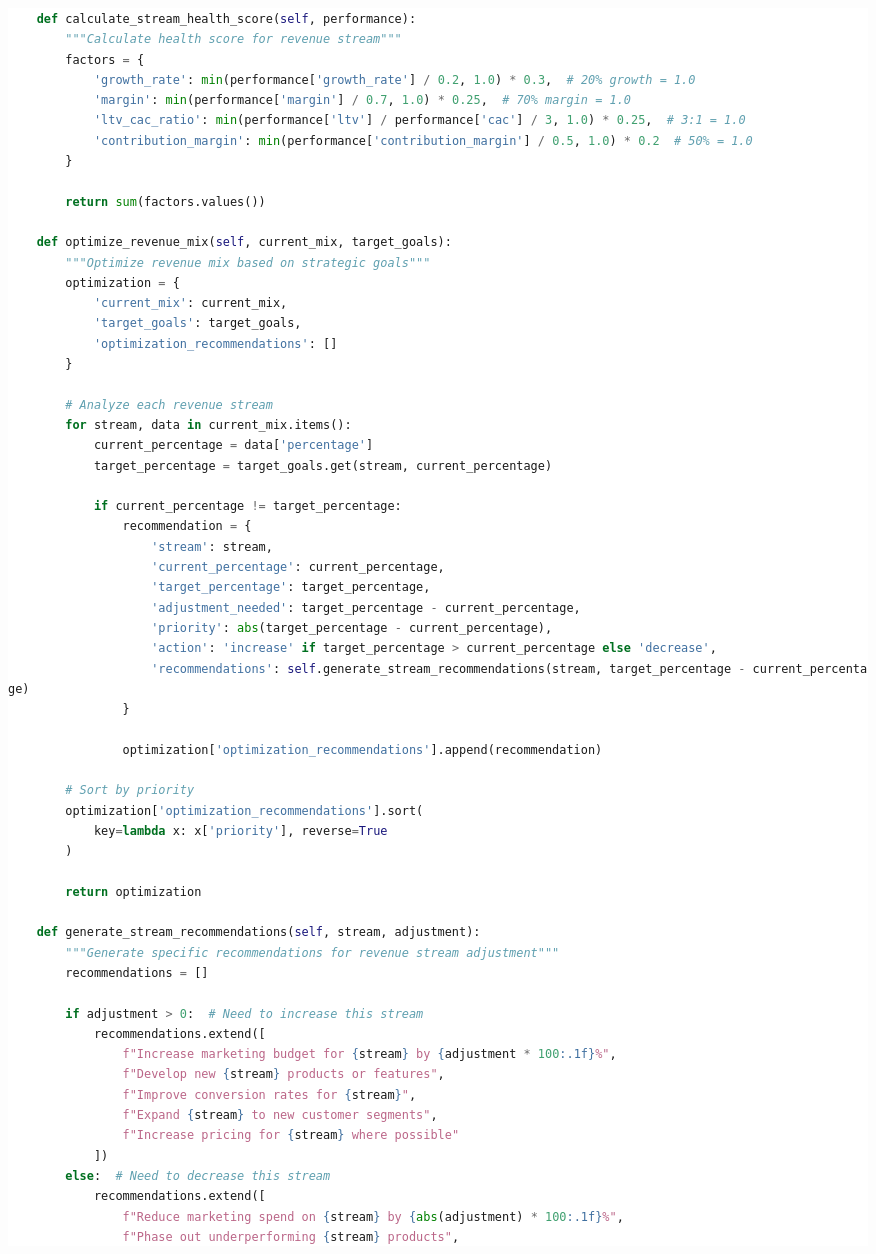 ```python
    def calculate_stream_health_score(self, performance):
        """Calculate health score for revenue stream"""
        factors = {
            'growth_rate': min(performance['growth_rate'] / 0.2, 1.0) * 0.3,  # 20% growth = 1.0
            'margin': min(performance['margin'] / 0.7, 1.0) * 0.25,  # 70% margin = 1.0
            'ltv_cac_ratio': min(performance['ltv'] / performance['cac'] / 3, 1.0) * 0.25,  # 3:1 = 1.0
            'contribution_margin': min(performance['contribution_margin'] / 0.5, 1.0) * 0.2  # 50% = 1.0
        }
        
        return sum(factors.values())
    
    def optimize_revenue_mix(self, current_mix, target_goals):
        """Optimize revenue mix based on strategic goals"""
        optimization = {
            'current_mix': current_mix,
            'target_goals': target_goals,
            'optimization_recommendations': []
        }
        
        # Analyze each revenue stream
        for stream, data in current_mix.items():
            current_percentage = data['percentage']
            target_percentage = target_goals.get(stream, current_percentage)
            
            if current_percentage != target_percentage:
                recommendation = {
                    'stream': stream,
                    'current_percentage': current_percentage,
                    'target_percentage': target_percentage,
                    'adjustment_needed': target_percentage - current_percentage,
                    'priority': abs(target_percentage - current_percentage),
                    'action': 'increase' if target_percentage > current_percentage else 'decrease',
                    'recommendations': self.generate_stream_recommendations(stream, target_percentage - current_percentage)
                }
                
                optimization['optimization_recommendations'].append(recommendation)
        
        # Sort by priority
        optimization['optimization_recommendations'].sort(
            key=lambda x: x['priority'], reverse=True
        )
        
        return optimization
    
    def generate_stream_recommendations(self, stream, adjustment):
        """Generate specific recommendations for revenue stream adjustment"""
        recommendations = []
        
        if adjustment > 0:  # Need to increase this stream
            recommendations.extend([
                f"Increase marketing budget for {stream} by {adjustment * 100:.1f}%",
                f"Develop new {stream} products or features",
                f"Improve conversion rates for {stream}",
                f"Expand {stream} to new customer segments",
                f"Increase pricing for {stream} where possible"
            ])
        else:  # Need to decrease this stream
            recommendations.extend([
                f"Reduce marketing spend on {stream} by {abs(adjustment) * 100:.1f}%",
                f"Phase out underperforming {stream} products",
```